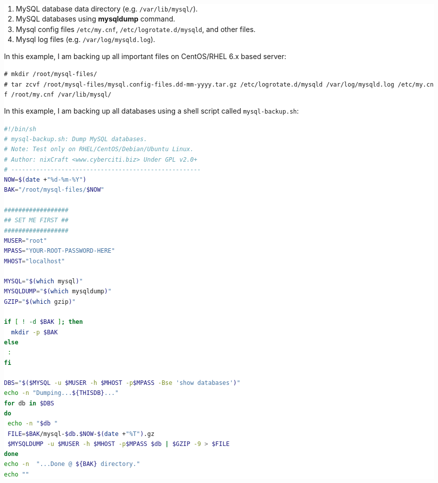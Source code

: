 1. MySQL database data directory (e.g. `/var/lib/mysql/`).
2. MySQL databases using **mysqldump** command.
3. Mysql config files `/etc/my.cnf`, `/etc/logrotate.d/mysqld`, and other files.
4. Mysql log files (e.g. `/var/log/mysqld.log`).

In this example, I am backing up all important files on CentOS/RHEL 6.x based server:

	# mkdir /root/mysql-files/
	# tar zcvf /root/mysql-files/mysql.config-files.dd-mm-yyyy.tar.gz /etc/logrotate.d/mysqld /var/log/mysqld.log /etc/my.cnf /root/my.cnf /var/lib/mysql/

In this example, I am backing up all databases using a shell script called `mysql-backup.sh`:

```bash
#!/bin/sh
# mysql-backup.sh: Dump MySQL databases.
# Note: Test only on RHEL/CentOS/Debian/Ubuntu Linux.
# Author: nixCraft <www.cyberciti.biz> Under GPL v2.0+
# -----------------------------------------------------
NOW=$(date +"%d-%m-%Y")
BAK="/root/mysql-files/$NOW"

##################
## SET ME FIRST ##
##################
MUSER="root"
MPASS="YOUR-ROOT-PASSWORD-HERE"
MHOST="localhost"

MYSQL="$(which mysql)"
MYSQLDUMP="$(which mysqldump)"
GZIP="$(which gzip)"

if [ ! -d $BAK ]; then
  mkdir -p $BAK
else
 :
fi

DBS="$($MYSQL -u $MUSER -h $MHOST -p$MPASS -Bse 'show databases')"
echo -n "Dumping...${THISDB}..."
for db in $DBS
do
 echo -n "$db "
 FILE=$BAK/mysql-$db.$NOW-$(date +"%T").gz
 $MYSQLDUMP -u $MUSER -h $MHOST -p$MPASS $db | $GZIP -9 > $FILE
done
echo -n  "...Done @ ${BAK} directory."
echo ""
```
